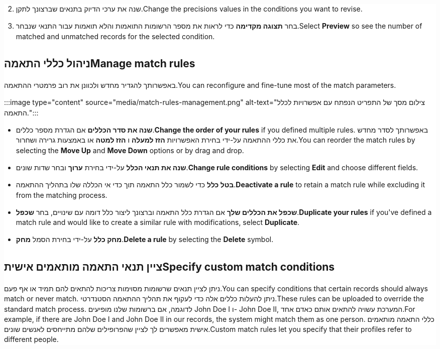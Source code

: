   2. <span data-ttu-id="6fe73-263">שנה את ערכי הדיוק בתנאים שברצונך לתקן.</span><span class="sxs-lookup"><span data-stu-id="6fe73-263">Change the precisions values in the conditions you want to revise.</span></span>

  3. <span data-ttu-id="6fe73-264">בחר **תצוגה מקדימה** כדי לראות את מספר הרשומות התואמות והלא תואמות עבור התנאי שנבחר.</span><span class="sxs-lookup"><span data-stu-id="6fe73-264">Select **Preview** so see the number of matched and unmatched records for the selected condition.</span></span>

## <a name="manage-match-rules"></a><span data-ttu-id="6fe73-265">ניהול כללי התאמה</span><span class="sxs-lookup"><span data-stu-id="6fe73-265">Manage match rules</span></span>

<span data-ttu-id="6fe73-266">באפשרותך להגדיר מחדש ולכוונן את רוב פרמטרי ההתאמה.</span><span class="sxs-lookup"><span data-stu-id="6fe73-266">You can reconfigure and fine-tune most of the match parameters.</span></span>

:::image type="content" source="media/match-rules-management.png" alt-text="צילום מסך של התפריט הנפתח עם אפשרויות לכלל התאמה.":::

- <span data-ttu-id="6fe73-268">**שנה את סדר הכללים** אם הגדרת מספר כללים.</span><span class="sxs-lookup"><span data-stu-id="6fe73-268">**Change the order of your rules** if you defined multiple rules.</span></span> <span data-ttu-id="6fe73-269">באפשרותך לסדר מחדש את כללי ההתאמה על-ידי בחירת האפשרויות **הזז למעלה** ו **הזז למטה** או באמצעות גרירה ושחרור.</span><span class="sxs-lookup"><span data-stu-id="6fe73-269">You can reorder the match rules by selecting the **Move Up** and **Move Down** options or by drag and drop.</span></span>

- <span data-ttu-id="6fe73-270">**שנה את תנאי הכלל** על-ידי בחירת **ערוך** ובחר שדות שונים.</span><span class="sxs-lookup"><span data-stu-id="6fe73-270">**Change rule conditions** by selecting **Edit** and choose different fields.</span></span>

- <span data-ttu-id="6fe73-271">**בטל כלל** כדי לשמור כלל התאמה תוך כדי אי הכללה שלו בתהליך ההתאמה.</span><span class="sxs-lookup"><span data-stu-id="6fe73-271">**Deactivate a rule** to retain a match rule while excluding it from the matching process.</span></span>

- <span data-ttu-id="6fe73-272">**שכפל את הכללים שלך** אם הגדרת כלל התאמה וברצונך ליצור כלל דומה עם שינויים, בחר **שכפל**.</span><span class="sxs-lookup"><span data-stu-id="6fe73-272">**Duplicate your rules** if you've defined a match rule and would like to create a similar rule with modifications, select **Duplicate**.</span></span>

- <span data-ttu-id="6fe73-273">**מחק כלל** על-ידי בחירת הסמל **מחק**.</span><span class="sxs-lookup"><span data-stu-id="6fe73-273">**Delete a rule** by selecting the **Delete** symbol.</span></span>

## <a name="specify-custom-match-conditions"></a><span data-ttu-id="6fe73-274">ציין תנאי התאמה מותאמים אישית</span><span class="sxs-lookup"><span data-stu-id="6fe73-274">Specify custom match conditions</span></span>

<span data-ttu-id="6fe73-275">ניתן לציין תנאים שרשומות מסוימות צריכות להתאים להם תמיד או אף פעם.</span><span class="sxs-lookup"><span data-stu-id="6fe73-275">You can specify conditions that certain records should always match or never match.</span></span> <span data-ttu-id="6fe73-276">ניתן להעלות כללים אלה כדי לעקוף את תהליך ההתאמה הסטנדרטי.</span><span class="sxs-lookup"><span data-stu-id="6fe73-276">These rules can be uploaded to override the standard match process.</span></span> <span data-ttu-id="6fe73-277">לדוגמה, אם ברשומות שלנו מופיעים John Doe I ו- John Doe II, המערכת עשויה להתאים אותם כאדם אחד.</span><span class="sxs-lookup"><span data-stu-id="6fe73-277">For example, if there are John Doe I and John Doe II in our records, the system might match them as one person.</span></span> <span data-ttu-id="6fe73-278">כללי התאמה מותאמים אישית מאפשרים לך לציין שהפרופילים שלהם מתייחסים לאנשים שונים.</span><span class="sxs-lookup"><span data-stu-id="6fe73-278">Custom match rules let you specify that their profiles refer to different people.</span></span> 
